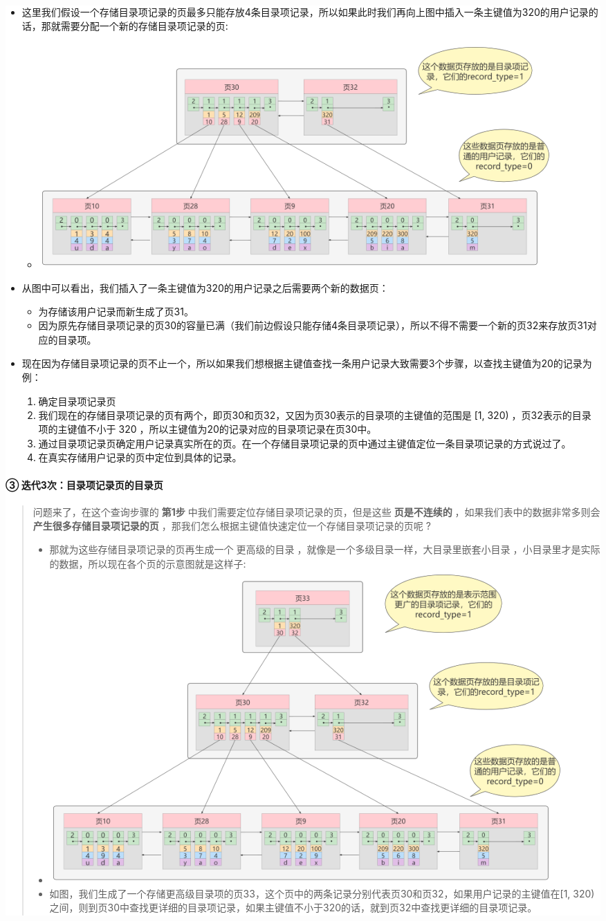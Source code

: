 - 这里我们假设一个存储目录项记录的页最多只能存放4条目录项记录，所以如果此时我们再向上图中插入一条主键值为320的用户记录的话，那就需要分配一个新的存储目录项记录的页:
    - ![](./images/2402456-20220611162641401-820786756.png "")

- 从图中可以看出，我们插入了一条主键值为320的用户记录之后需要两个新的数据页：
    - 为存储该用户记录而新生成了页31。
    - 因为原先存储目录项记录的页30的容量已满（我们前边假设只能存储4条目录项记录），所以不得不需要一个新的页32来存放页31对应的目录项。

- 现在因为存储目录项记录的页不止一个，所以如果我们想根据主键值查找一条用户记录大致需要3个步骤，以查找主键值为20的记录为例：
    1. 确定目录项记录页
    2. 我们现在的存储目录项记录的页有两个，即页30和页32，又因为页30表示的目录项的主键值的范围是 [1, 320) ，页32表示的目录项的主键值不小于 320 ，所以主键值为20的记录对应的目录项记录在页30中。
    3. 通过目录项记录页确定用户记录真实所在的页。在一个存储目录项记录的页中通过主键值定位一条目录项记录的方式说过了。
    4. 在真实存储用户记录的页中定位到具体的记录。

#### ③ 迭代3次：目录项记录页的目录页
> 问题来了，在这个查询步骤的 **第1步** 中我们需要定位存储目录项记录的页，但是这些 **页是不连续的** ，如果我们表中的数据非常多则会 **产生很多存储目录项记录的页** ，那我们怎么根据主键值快速定位一个存储目录项记录的页呢 ? 
> - 那就为这些存储目录项记录的页再生成一个 更高级的目录 ，就像是一个多级目录一样，大目录里嵌套小目录 ，小目录里才是实际的数据，所以现在各个页的示意图就是这样子:
> - ![](./images/2402456-20220611162641109-1291044248.png "")
> -  如图，我们生成了一个存储更高级目录项的页33，这个页中的两条记录分别代表页30和页32，如果用户记录的主键值在[1, 320)之间，则到页30中查找更详细的目录项记录，如果主键值不小于320的话，就到页32中查找更详细的目录项记录。
